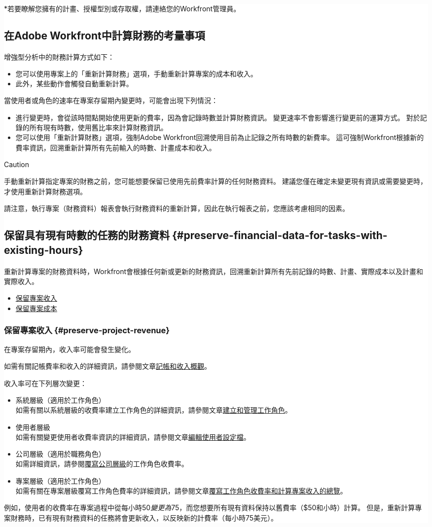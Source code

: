 &#42;若要瞭解您擁有的計畫、授權型別或存取權，請連絡您的Workfront管理員。

## 在Adobe Workfront中計算財務的考量事項

增強型分析中的財務計算方式如下：

* 您可以使用專案上的「重新計算財務」選項，手動重新計算專案的成本和收入。
* 此外，某些動作會觸發自動重新計算。

當使用者或角色的速率在專案存留期內變更時，可能會出現下列情況：

* 進行變更時，會從該時間點開始使用更新的費率，因為會記錄時數並計算財務資訊。 變更速率不會影響進行變更前的運算方式。 對於記錄的所有現有時數，使用舊比率來計算財務資訊。
* 您可以使用「重新計算財務」選項，強制Adobe Workfront回溯使用目前為止記錄之所有時數的新費率。 這可強制Workfront根據新的費率資訊，回溯重新計算所有先前輸入的時數、計畫成本和收入。

>[!CAUTION]
>
>手動重新計算指定專案的財務之前，您可能想要保留已使用先前費率計算的任何財務資料。 建議您僅在確定未變更現有資訊或需要變更時，才使用重新計算財務選項。
>
>請注意，執行專案（財務資料）報表會執行財務資料的重新計算，因此在執行報表之前，您應該考慮相同的因素。

## 保留具有現有時數的任務的財務資料 {#preserve-financial-data-for-tasks-with-existing-hours}

重新計算專案的財務資料時，Workfront會根據任何新或更新的財務資訊，回溯重新計算所有先前記錄的時數、計畫、實際成本以及計畫和實際收入。

* [保留專案收入](#preserve-project-revenue)
* [保留專案成本](#preserve-project-cost)

### 保留專案收入  {#preserve-project-revenue}

在專案存留期內，收入率可能會發生變化。

如需有關記帳費率和收入的詳細資訊，請參閱文章[記帳和收入概觀](../../../manage-work/projects/project-finances/billing-and-revenue-overview.md)。

收入率可在下列層次變更：

* 系統層級（適用於工作角色）\
  如需有關以系統層級的收費率建立工作角色的詳細資訊，請參閱文章[建立和管理工作角色](../../../administration-and-setup/set-up-workfront/organizational-setup/create-manage-job-roles.md)。

* 使用者層級\
  如需有關變更使用者收費率資訊的詳細資訊，請參閱文章[編輯使用者設定檔](../../../administration-and-setup/add-users/create-and-manage-users/edit-a-users-profile.md)。

* 公司層級（適用於職務角色）\
  如需詳細資訊，請參閱[覆寫公司層級](../../../administration-and-setup/set-up-workfront/organizational-setup/override-job-role-billing-rates-company-level.md)的工作角色收費率。

* 專案層級（適用於工作角色）\
  如需有關在專案層級覆寫工作角色費率的詳細資訊，請參閱文章[覆寫工作角色收費率和計算專案收入的總覽](../../../manage-work/projects/project-finances/override-role-billing-rates-and-calculate-project-revenue.md)。

例如，使用者的收費率在專案過程中從每小時$50變更為$75，而您想要所有現有資料保持以舊費率（$50和小時）計算。 但是，重新計算專案財務時，已有現有財務資料的任務將會更新收入，以反映新的計費率（每小時75美元）。
